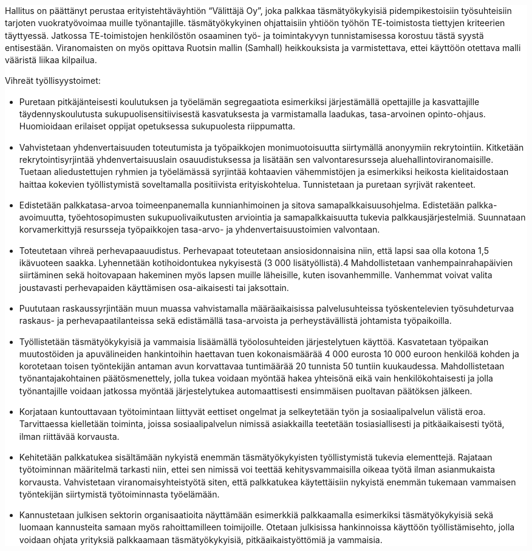 Hallitus on päättänyt perustaa erityistehtäväyhtiön “Välittäjä Oy”, joka palkkaa
täsmätyökykyisiä pidempikestoisiin työsuhteisiin tarjoten vuokratyövoimaa muille työnantajille. täsmätyökykyinen ohjattaisiin yhtiöön työhön TE-toimistosta tiettyjen kriteerien täyttyessä. Jatkossa TE-toimistojen henkilöstön osaaminen työ- ja toimintakyvyn tunnistamisessa korostuu tästä syystä entisestään. Viranomaisten on myös opittava Ruotsin mallin (Samhall) heikkouksista ja varmistettava, ettei käyttöön otettava malli vääristä liikaa
kilpailua.

Vihreät työllisyystoimet:

- Puretaan pitkäjänteisesti koulutuksen ja työelämän segregaatiota esimerkiksi
järjestämällä opettajille ja kasvattajille täydennyskoulutusta sukupuolisensitiivisestä kasvatuksesta ja varmistamalla laadukas, tasa-arvoinen opinto-ohjaus. Huomioidaan erilaiset oppijat opetuksessa sukupuolesta riippumatta.

- Vahvistetaan yhdenvertaisuuden toteutumista ja työpaikkojen monimuotoisuutta siirtymällä anonyymiin rekrytointiin. Kitketään rekrytointisyrjintää yhdenvertaisuuslain osauudistuksessa ja lisätään sen valvontaresursseja aluehallintoviranomaisille. Tuetaan aliedustettujen ryhmien ja työelämässä syrjintää kohtaavien vähemmistöjen ja esimerkiksi heikosta kielitaidostaan haittaa kokevien työllistymistä soveltamalla positiivista erityiskohtelua. Tunnistetaan ja puretaan syrjivät rakenteet.

- Edistetään palkkatasa-arvoa toimeenpanemalla kunnianhimoinen ja sitova
samapalkkaisuusohjelma. Edistetään palkka-avoimuutta, työehtosopimusten
sukupuolivaikutusten arviointia ja samapalkkaisuutta tukevia palkkausjärjestelmiä. Suunnataan korvamerkittyjä resursseja työpaikkojen tasa-arvo- ja yhdenvertaisuustoimien valvontaan.

- Toteutetaan vihreä perhevapaauudistus. Perhevapaat toteutetaan ansiosidonnaisina niin, että lapsi saa olla kotona 1,5 ikävuoteen saakka. Lyhennetään kotihoidontukea nykyisestä (3 000 lisätyöllistä).4
Mahdollistetaan vanhempainrahapäivien siirtäminen sekä hoitovapaan hakeminen myös lapsen muille läheisille, kuten isovanhemmille. Vanhemmat voivat valita joustavasti perhevapaiden käyttämisen osa-aikaisesti tai jaksottain.

- Puututaan raskaussyrjintään muun muassa vahvistamalla määräaikaisissa
palvelusuhteissa työskentelevien työsuhdeturvaa raskaus- ja perhevapaatilanteissa sekä edistämällä tasa-arvoista ja perheystävällistä johtamista työpaikoilla.

- Työllistetään täsmätyökykyisiä ja vammaisia lisäämällä työolosuhteiden
järjestelytuen käyttöä. Kasvatetaan työpaikan muutostöiden ja apuvälineiden
hankintoihin haettavan tuen kokonaismäärää 4 000 eurosta 10 000 euroon henkilöä kohden ja korotetaan toisen työntekijän antaman avun korvattavaa tuntimäärää 20 tunnista 50 tuntiin kuukaudessa. Mahdollistetaan työnantajakohtainen päätösmenettely, jolla tukea voidaan myöntää hakea yhteisönä eikä vain henkilökohtaisesti ja jolla työnantajille voidaan jatkossa myöntää järjestelytukea automaattisesti ensimmäisen puoltavan päätöksen jälkeen.

- Korjataan kuntouttavaan työtoimintaan liittyvät eettiset ongelmat ja selkeytetään työn ja sosiaalipalvelun välistä eroa. Tarvittaessa kielletään toiminta, joissa sosiaalipalvelun nimissä asiakkailla teetetään tosiasiallisesti ja pitkäaikaisesti työtä, ilman riittävää korvausta.

- Kehitetään palkkatukea sisältämään nykyistä enemmän täsmätyökykyisten
työllistymistä tukevia elementtejä. Rajataan työtoiminnan määritelmä tarkasti niin, ettei sen nimissä voi teettää kehitysvammaisilla oikeaa työtä ilman asianmukaista korvausta. Vahvistetaan viranomaisyhteistyötä siten, että palkkatukea käytettäisiin nykyistä enemmän tukemaan vammaisen työntekijän siirtymistä työtoiminnasta työelämään.

- Kannustetaan julkisen sektorin organisaatioita näyttämään esimerkkiä palkkaamalla esimerkiksi täsmätyökykyisiä sekä luomaan kannusteita samaan myös rahoittamilleen toimijoille. Otetaan julkisissa hankinnoissa käyttöön työllistämisehto, jolla voidaan ohjata yrityksiä palkkaamaan täsmätyökykyisiä, pitkäaikaistyöttömiä ja vammaisia.
